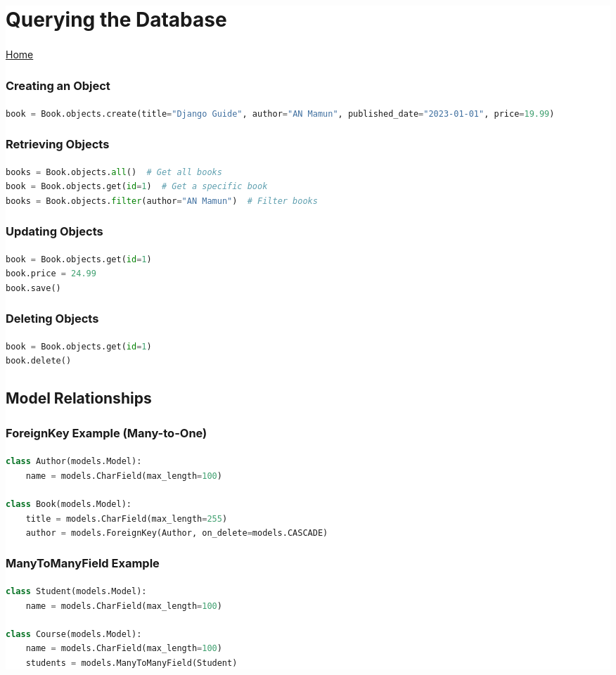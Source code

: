 


# Querying the Database
[Home](#django-models-py-notes)

### Creating an Object
```python
book = Book.objects.create(title="Django Guide", author="AN Mamun", published_date="2023-01-01", price=19.99)
```
### Retrieving Objects
```python
books = Book.objects.all()  # Get all books
book = Book.objects.get(id=1)  # Get a specific book
books = Book.objects.filter(author="AN Mamun")  # Filter books
```
### Updating Objects
```python
book = Book.objects.get(id=1)
book.price = 24.99
book.save()
```
### Deleting Objects
```python
book = Book.objects.get(id=1)
book.delete()
```

## Model Relationships
### ForeignKey Example (Many-to-One)
```python
class Author(models.Model):
    name = models.CharField(max_length=100)

class Book(models.Model):
    title = models.CharField(max_length=255)
    author = models.ForeignKey(Author, on_delete=models.CASCADE)
```

### ManyToManyField Example
```python
class Student(models.Model):
    name = models.CharField(max_length=100)

class Course(models.Model):
    name = models.CharField(max_length=100)
    students = models.ManyToManyField(Student)
```
